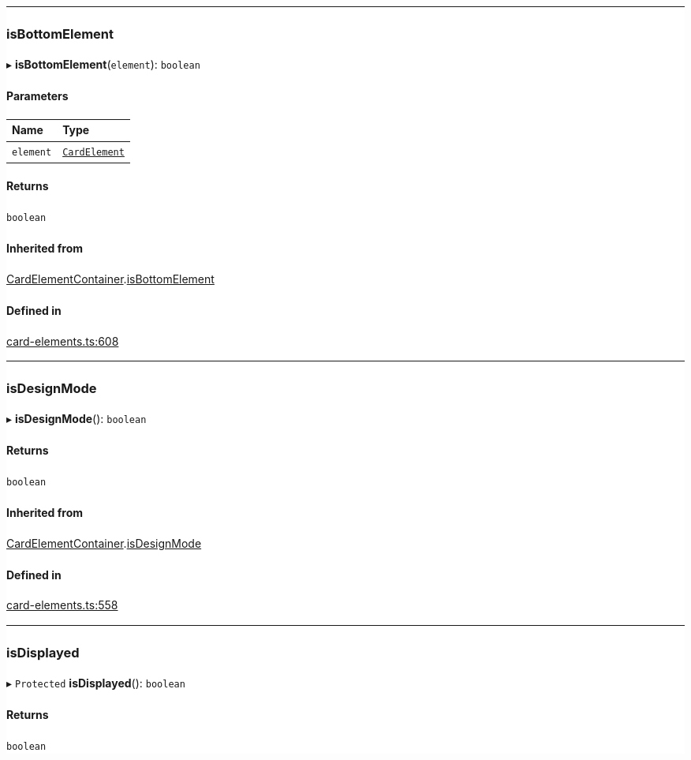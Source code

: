 ___

### isBottomElement

▸ **isBottomElement**(`element`): `boolean`

#### Parameters

| Name | Type |
| :------ | :------ |
| `element` | [`CardElement`](CardElement.md) |

#### Returns

`boolean`

#### Inherited from

[CardElementContainer](CardElementContainer.md).[isBottomElement](CardElementContainer.md#isbottomelement)

#### Defined in

[card-elements.ts:608](https://github.com/asseco-see/AdaptiveCards/blob/d5d2c7b75/source/nodejs/adaptivecards/src/card-elements.ts#L608)

___

### isDesignMode

▸ **isDesignMode**(): `boolean`

#### Returns

`boolean`

#### Inherited from

[CardElementContainer](CardElementContainer.md).[isDesignMode](CardElementContainer.md#isdesignmode)

#### Defined in

[card-elements.ts:558](https://github.com/asseco-see/AdaptiveCards/blob/d5d2c7b75/source/nodejs/adaptivecards/src/card-elements.ts#L558)

___

### isDisplayed

▸ `Protected` **isDisplayed**(): `boolean`

#### Returns

`boolean`
